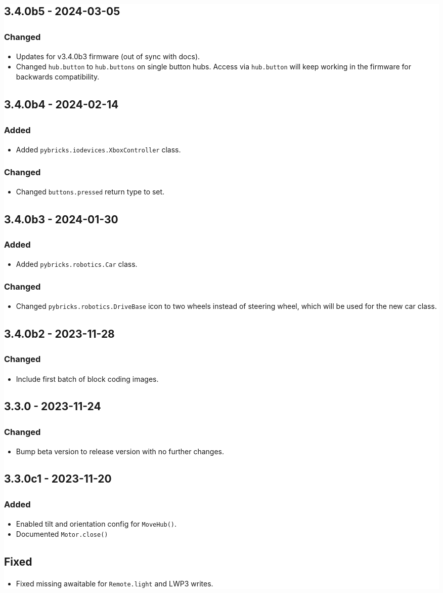 ## 3.4.0b5 - 2024-03-05

### Changed

- Updates for v3.4.0b3 firmware (out of sync with docs).
- Changed `hub.button` to `hub.buttons` on single button hubs. Access via
 `hub.button` will keep working in the firmware for backwards compatibility.

## 3.4.0b4 - 2024-02-14

### Added

- Added `pybricks.iodevices.XboxController` class.

### Changed

- Changed `buttons.pressed` return type to set.

## 3.4.0b3 - 2024-01-30

### Added

- Added `pybricks.robotics.Car` class.

### Changed

- Changed `pybricks.robotics.DriveBase` icon to two wheels instead of steering
  wheel, which will be used for the new car class.

## 3.4.0b2 - 2023-11-28

### Changed
- Include first batch of block coding images.

## 3.3.0 - 2023-11-24

### Changed
- Bump beta version to release version with no further changes.

## 3.3.0c1 - 2023-11-20

### Added
- Enabled tilt and orientation config for `MoveHub()`.
- Documented `Motor.close()`

## Fixed
- Fixed missing awaitable for `Remote.light` and LWP3 writes.
